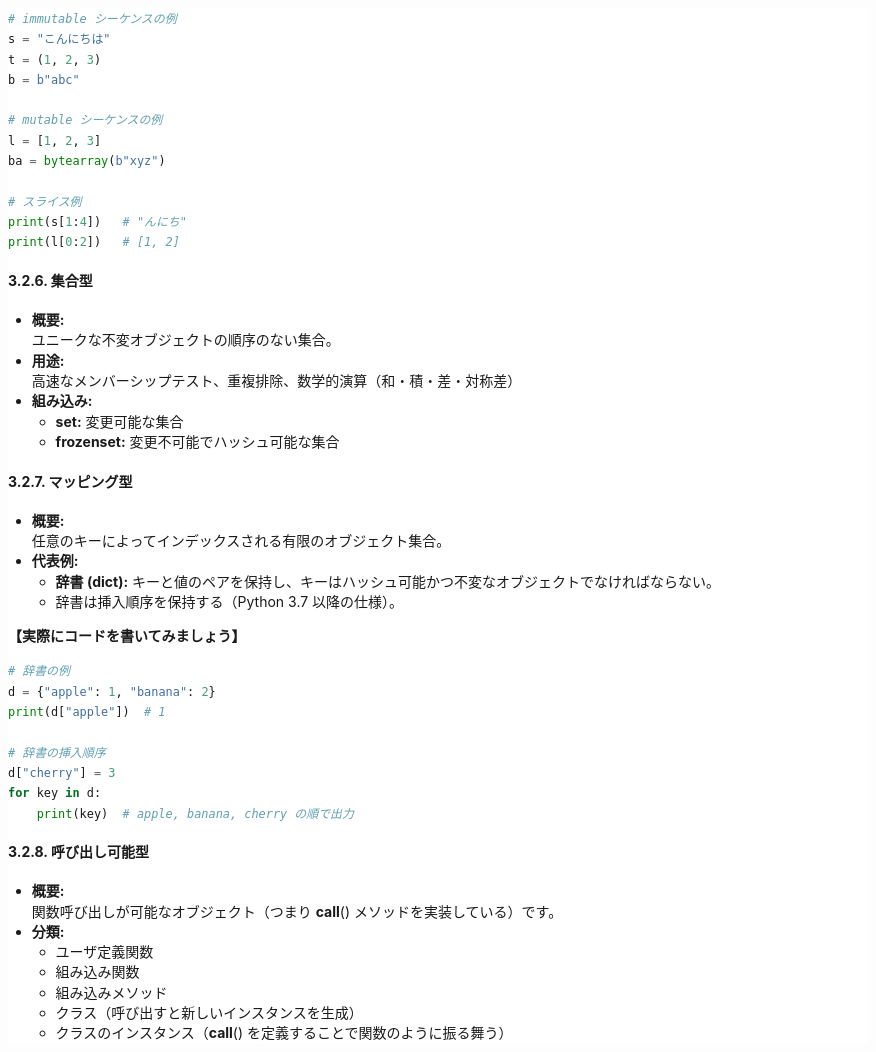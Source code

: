 ```python
# immutable シーケンスの例
s = "こんにちは"
t = (1, 2, 3)
b = b"abc"

# mutable シーケンスの例
l = [1, 2, 3]
ba = bytearray(b"xyz")

# スライス例
print(s[1:4])   # "んにち"
print(l[0:2])   # [1, 2]
```

#### 3.2.6. 集合型

- **概要:**  
  ユニークな不変オブジェクトの順序のない集合。
- **用途:**  
  高速なメンバーシップテスト、重複排除、数学的演算（和・積・差・対称差）
- **組み込み:**
  - **set:** 変更可能な集合
  - **frozenset:** 変更不可能でハッシュ可能な集合

#### 3.2.7. マッピング型

- **概要:**  
  任意のキーによってインデックスされる有限のオブジェクト集合。
- **代表例:**
  - **辞書 (dict):** キーと値のペアを保持し、キーはハッシュ可能かつ不変なオブジェクトでなければならない。
  - 辞書は挿入順序を保持する（Python 3.7 以降の仕様）。

**【実際にコードを書いてみましょう】**

```python
# 辞書の例
d = {"apple": 1, "banana": 2}
print(d["apple"])  # 1

# 辞書の挿入順序
d["cherry"] = 3
for key in d:
    print(key)  # apple, banana, cherry の順で出力
```

#### 3.2.8. 呼び出し可能型

- **概要:**  
  関数呼び出しが可能なオブジェクト（つまり **call**() メソッドを実装している）です。
- **分類:**
  - ユーザ定義関数
  - 組み込み関数
  - 組み込みメソッド
  - クラス（呼び出すと新しいインスタンスを生成）
  - クラスのインスタンス（**call**() を定義することで関数のように振る舞う）
